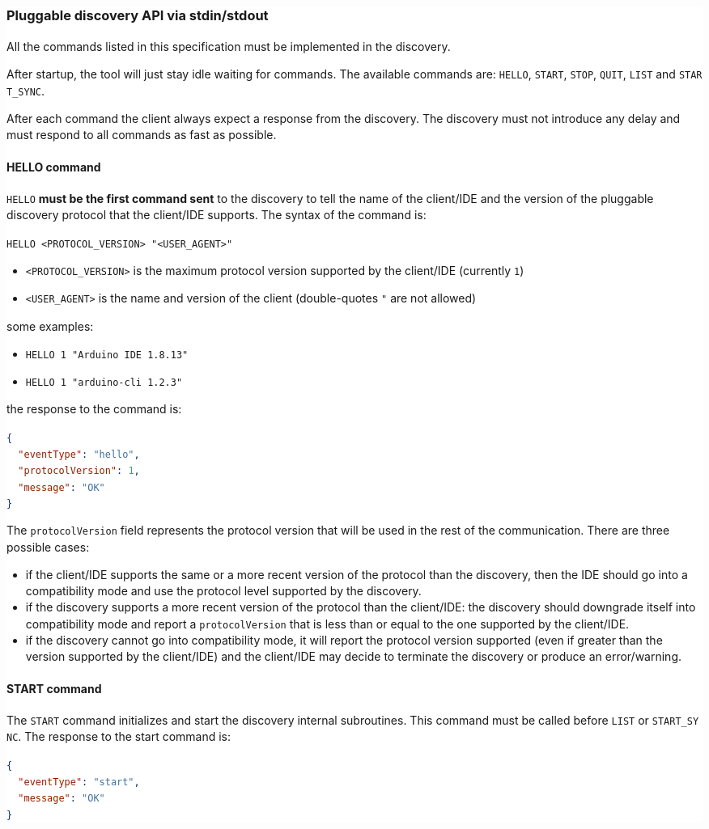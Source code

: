 ### Pluggable discovery API via stdin/stdout

All the commands listed in this specification must be implemented in the discovery.

After startup, the tool will just stay idle waiting for commands. The available commands are: `HELLO`, `START`, `STOP`, `QUIT`, `LIST` and `START_SYNC`.

After each command the client always expect a response from the discovery. The discovery must not introduce any delay and must respond to all commands as fast as possible.

#### HELLO command

`HELLO` **must be the first command sent** to the discovery to tell the name of the client/IDE and the version of the pluggable discovery protocol that the client/IDE supports.
The syntax of the command is:

`HELLO <PROTOCOL_VERSION> "<USER_AGENT>"`

- `<PROTOCOL_VERSION>` is the maximum protocol version supported by the client/IDE (currently `1`)

- `<USER_AGENT>` is the name and version of the client (double-quotes `"` are not allowed)

some examples:

- `HELLO 1 "Arduino IDE 1.8.13"`

- `HELLO 1 "arduino-cli 1.2.3"`

the response to the command is:

```JSON
{
  "eventType": "hello",
  "protocolVersion": 1,
  "message": "OK"
}
```

The `protocolVersion` field represents the protocol version that will be used in the rest of the communication. There are three possible cases:

- if the client/IDE supports the same or a more recent version of the protocol than the discovery, then the IDE should go into a compatibility mode and use the protocol level supported by the discovery.
- if the discovery supports a more recent version of the protocol than the client/IDE: the discovery should downgrade itself into compatibility mode and report a `protocolVersion` that is less than or equal to the one supported by the client/IDE.
- if the discovery cannot go into compatibility mode, it will report the protocol version supported (even if greater than the version supported by the client/IDE) and the client/IDE may decide to terminate the discovery or produce an error/warning.

#### START command

The `START` command initializes and start the discovery internal subroutines. This command must be called before `LIST` or `START_SYNC`. The response to the start command is:

```JSON
{
  "eventType": "start",
  "message": "OK"
}
```
